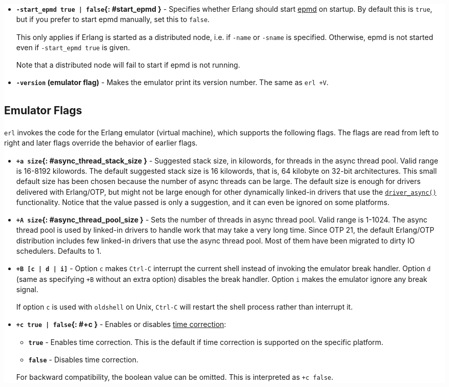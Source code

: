 - **`-start_epmd true | false`{: #start_epmd }** - Specifies whether Erlang
  should start [epmd](epmd_cmd.md) on startup. By default this is `true`, but if
  you prefer to start epmd manually, set this to `false`.

  This only applies if Erlang is started as a distributed node, i.e. if `-name`
  or `-sname` is specified. Otherwise, epmd is not started even if
  `-start_epmd true` is given.

  Note that a distributed node will fail to start if epmd is not running.

- **`-version` (emulator flag)** - Makes the emulator print its version number.
  The same as `erl +V`.

## Emulator Flags

`erl` invokes the code for the Erlang emulator (virtual machine), which supports
the following flags. The flags are read from left to right and later flags override the
behavior of earlier flags.

- **`+a size`{: #async_thread_stack_size }** - Suggested stack size, in
  kilowords, for threads in the async thread pool. Valid range is 16-8192
  kilowords. The default suggested stack size is 16 kilowords, that is, 64
  kilobyte on 32-bit architectures. This small default size has been chosen
  because the number of async threads can be large. The default size is enough
  for drivers delivered with Erlang/OTP, but might not be large enough for other
  dynamically linked-in drivers that use the
  [`driver_async()`](erl_driver.md#driver_async) functionality. Notice that the
  value passed is only a suggestion, and it can even be ignored on some
  platforms.

- **`+A size`{: #async_thread_pool_size }** - Sets the number of threads in
  async thread pool. Valid range is 1-1024. The async thread pool is used by
  linked-in drivers to handle work that may take a very long time.
  Since OTP 21, the default Erlang/OTP distribution includes few
  linked-in drivers that use the async thread pool. Most of them have
  been migrated to dirty IO schedulers. Defaults to 1.

- **`+B [c | d | i]`** - Option `c` makes `Ctrl-C` interrupt the current shell
  instead of invoking the emulator break handler. Option `d` (same as specifying
  `+B` without an extra option) disables the break handler. Option `i` makes the
  emulator ignore any break signal.

  If option `c` is used with `oldshell` on Unix, `Ctrl-C` will restart the shell
  process rather than interrupt it.

- **`+c true | false`{: #+c }** - Enables or disables
  [time correction](time_correction.md#time-correction):

  - **`true`** - Enables time correction. This is the default if time correction
    is supported on the specific platform.

  - **`false`** - Disables time correction.

  For backward compatibility, the boolean value can be omitted. This is
  interpreted as `+c false`.
